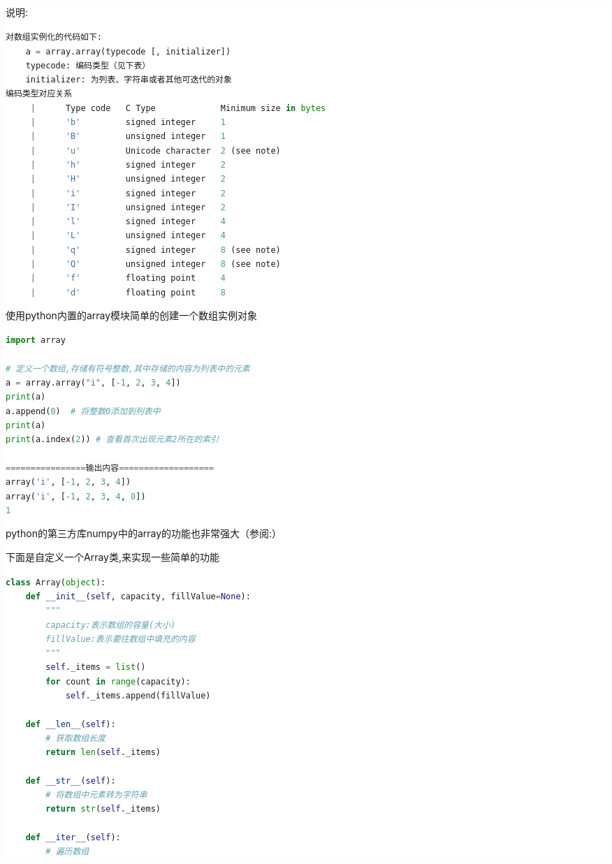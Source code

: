 说明: 

```python
对数组实例化的代码如下: 
    a = array.array(typecode [, initializer]) 
    typecode: 编码类型（见下表）
    initializer: 为列表、字符串或者其他可迭代的对象 
编码类型对应关系
	 |      Type code   C Type             Minimum size in bytes 
     |      'b'         signed integer     1 
     |      'B'         unsigned integer   1 
     |      'u'         Unicode character  2 (see note) 
     |      'h'         signed integer     2 
     |      'H'         unsigned integer   2 
     |      'i'         signed integer     2 
     |      'I'         unsigned integer   2 
     |      'l'         signed integer     4 
     |      'L'         unsigned integer   4 
     |      'q'         signed integer     8 (see note) 
     |      'Q'         unsigned integer   8 (see note) 
     |      'f'         floating point     4 
     |      'd'         floating point     8 
```

使用python内置的array模块简单的创建一个数组实例对象 

```python
import array

# 定义一个数组,存储有符号整数,其中存储的内容为列表中的元素
a = array.array("i", [-1, 2, 3, 4])
print(a)
a.append(0)  # 将整数0添加到列表中
print(a)
print(a.index(2)) # 查看首次出现元素2所在的索引

================输出内容===================
array('i', [-1, 2, 3, 4])
array('i', [-1, 2, 3, 4, 0])
1
```

python的第三方库numpy中的array的功能也非常强大（参阅:）

下面是自定义一个Array类,来实现一些简单的功能 

```python
class Array(object):
    def __init__(self, capacity, fillValue=None):
        """
        capacity:表示数组的容量(大小)
        fillValue:表示要往数组中填充的内容
        """
        self._items = list()
        for count in range(capacity):
            self._items.append(fillValue)

    def __len__(self):
        # 获取数组长度
        return len(self._items)

    def __str__(self):
        # 将数组中元素转为字符串
        return str(self._items)

    def __iter__(self):
        # 遍历数组
```